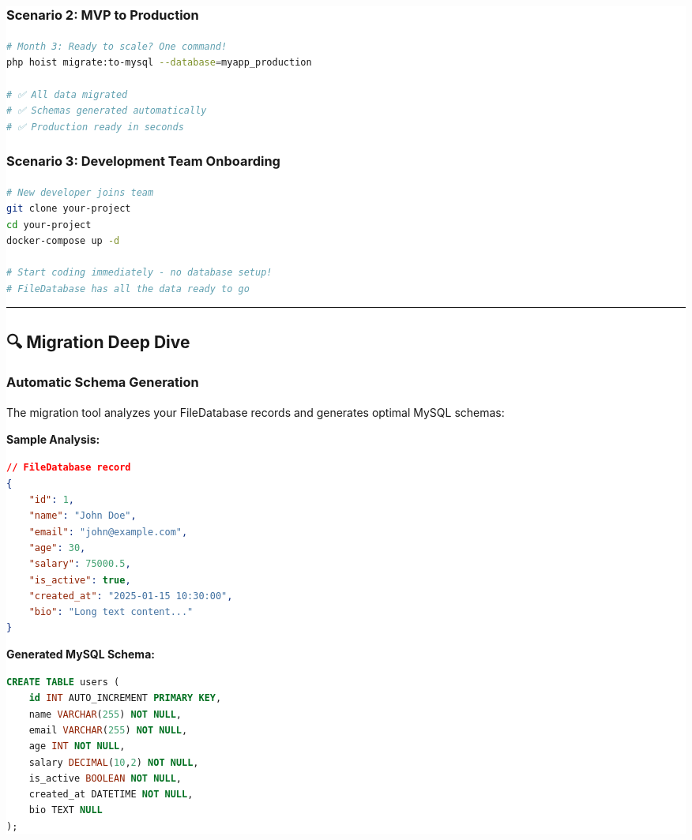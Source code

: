### **Scenario 2: MVP to Production**

```bash
# Month 3: Ready to scale? One command!
php hoist migrate:to-mysql --database=myapp_production

# ✅ All data migrated
# ✅ Schemas generated automatically
# ✅ Production ready in seconds
```

### **Scenario 3: Development Team Onboarding**

```bash
# New developer joins team
git clone your-project
cd your-project
docker-compose up -d

# Start coding immediately - no database setup!
# FileDatabase has all the data ready to go
```

---

## 🔍 **Migration Deep Dive**

### **Automatic Schema Generation**

The migration tool analyzes your FileDatabase records and generates optimal MySQL schemas:

**Sample Analysis:**

```json
// FileDatabase record
{
    "id": 1,
    "name": "John Doe",
    "email": "john@example.com",
    "age": 30,
    "salary": 75000.5,
    "is_active": true,
    "created_at": "2025-01-15 10:30:00",
    "bio": "Long text content..."
}
```

**Generated MySQL Schema:**

```sql
CREATE TABLE users (
    id INT AUTO_INCREMENT PRIMARY KEY,
    name VARCHAR(255) NOT NULL,
    email VARCHAR(255) NOT NULL,
    age INT NOT NULL,
    salary DECIMAL(10,2) NOT NULL,
    is_active BOOLEAN NOT NULL,
    created_at DATETIME NOT NULL,
    bio TEXT NULL
);
```
